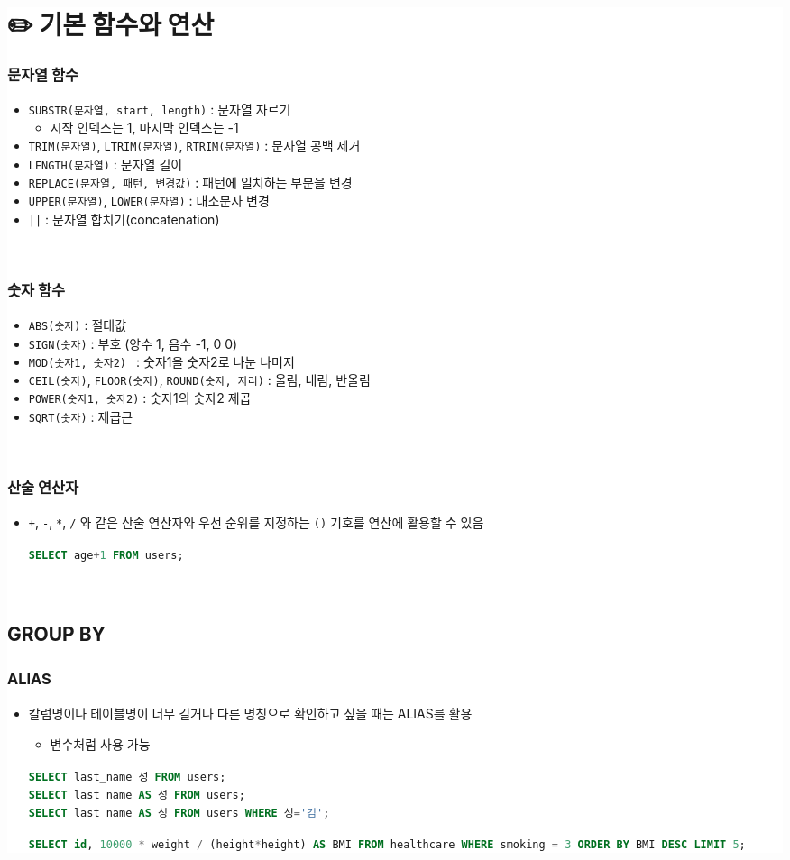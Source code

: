# ✏️ 기본 함수와 연산

### 문자열 함수

- `SUBSTR(문자열, start, length)` : 문자열 자르기
  - 시작 인덱스는 1, 마지막 인덱스는 -1
- `TRIM(문자열)`, `LTRIM(문자열)`, `RTRIM(문자열)` : 문자열 공백 제거
- `LENGTH(문자열)` : 문자열 길이
- `REPLACE(문자열, 패턴, 변경값)` : 패턴에 일치하는 부분을 변경
- `UPPER(문자열)`, `LOWER(문자열)` : 대소문자 변경
- `||` : 문자열 합치기(concatenation)

<br>

### 숫자 함수

- `ABS(숫자)` : 절대값
- `SIGN(숫자)` : 부호 (양수 1, 음수 -1, 0 0)
- `MOD(숫자1, 숫자2) ` : 숫자1을 숫자2로 나눈 나머지
- `CEIL(숫자)`, `FLOOR(숫자)`, `ROUND(숫자, 자리)` : 올림, 내림, 반올림
- `POWER(숫자1, 숫자2)` : 숫자1의 숫자2 제곱
- `SQRT(숫자)` : 제곱근

<br>

### 산술 연산자

- `+`, `-`, `*`, `/` 와 같은 산술 연산자와 우선 순위를 지정하는 `()` 기호를 연산에 활용할 수 있음

  ```sql
  SELECT age+1 FROM users;
  ```

<br>

## GROUP BY

### ALIAS

- 칼럼명이나 테이블명이 너무 길거나 다른 명칭으로 확인하고 싶을 때는 ALIAS를 활용

  - 변수처럼 사용 가능

  ```sql
  SELECT last_name 성 FROM users;
  SELECT last_name AS 성 FROM users;
  SELECT last_name AS 성 FROM users WHERE 성='김';
  ```

  ```sql
  SELECT id, 10000 * weight / (height*height) AS BMI FROM healthcare WHERE smoking = 3 ORDER BY BMI DESC LIMIT 5;
  ```
